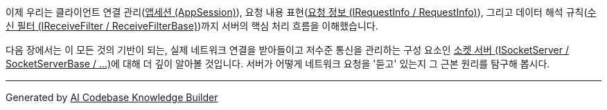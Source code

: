 이제 우리는 클라이언트 연결 관리([앱세션 (AppSession)](02_앱세션__appsession__.md)), 요청 내용 표현([요청 정보 (IRequestInfo / RequestInfo)](03_요청_정보__irequestinfo___requestinfo__.md)), 그리고 데이터 해석 규칙([수신 필터 (IReceiveFilter / ReceiveFilterBase)](04_수신_필터__ireceivefilter___receivefilterbase__.md))까지 서버의 핵심 처리 흐름을 이해했습니다.

다음 장에서는 이 모든 것의 기반이 되는, 실제 네트워크 연결을 받아들이고 저수준 통신을 관리하는 구성 요소인 [소켓 서버 (ISocketServer / SocketServerBase / ...)](05_소켓_서버__isocketserver___socketserverbase___asyncsocketserver___udpsocketserver__.md)에 대해 더 깊이 알아볼 것입니다. 서버가 어떻게 네트워크 요청을 '듣고' 있는지 그 근본 원리를 탐구해 봅시다.

---

Generated by [AI Codebase Knowledge Builder](https://github.com/The-Pocket/Tutorial-Codebase-Knowledge)